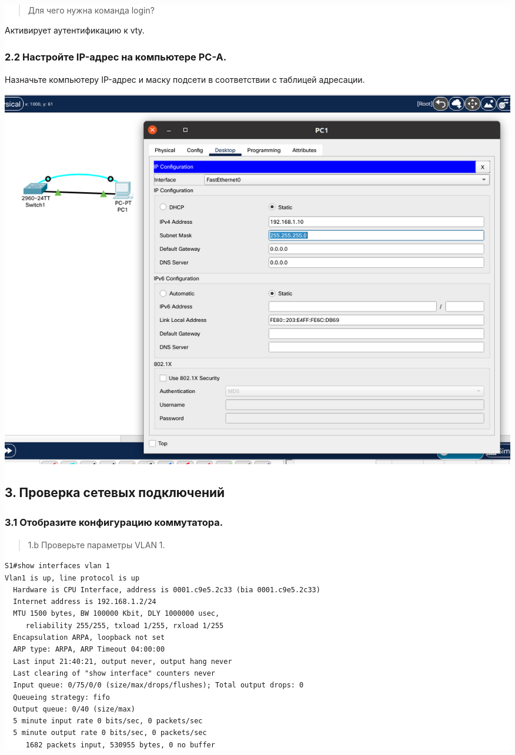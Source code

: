 > Для чего нужна команда login?

Активирует аутентификацию к vty.

### 2.2 Настройте IP-адрес на компьютере PC-A.

Назначьте компьютеру IP-адрес и маску подсети в соответствии с таблицей адресации.

![](images/02_ip_configuration_pc-a.png)

## 3. Проверка сетевых подключений

### 3.1 Отобразите конфигурацию коммутатора.

> 1.b Проверьте параметры VLAN 1.

```shell
S1#show interfaces vlan 1
Vlan1 is up, line protocol is up
  Hardware is CPU Interface, address is 0001.c9e5.2c33 (bia 0001.c9e5.2c33)
  Internet address is 192.168.1.2/24
  MTU 1500 bytes, BW 100000 Kbit, DLY 1000000 usec,
     reliability 255/255, txload 1/255, rxload 1/255
  Encapsulation ARPA, loopback not set
  ARP type: ARPA, ARP Timeout 04:00:00
  Last input 21:40:21, output never, output hang never
  Last clearing of "show interface" counters never
  Input queue: 0/75/0/0 (size/max/drops/flushes); Total output drops: 0
  Queueing strategy: fifo
  Output queue: 0/40 (size/max)
  5 minute input rate 0 bits/sec, 0 packets/sec
  5 minute output rate 0 bits/sec, 0 packets/sec
     1682 packets input, 530955 bytes, 0 no buffer
```